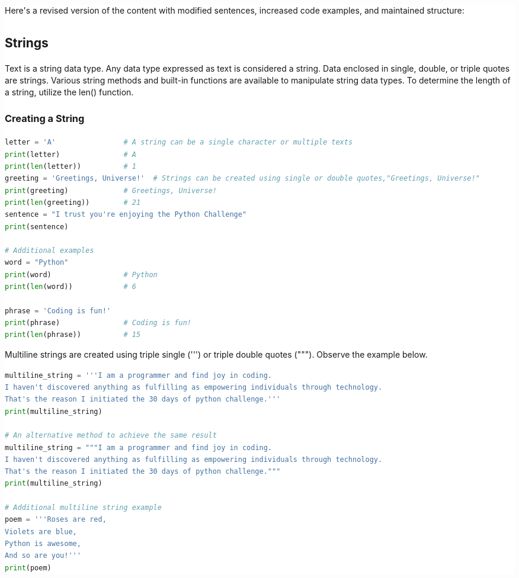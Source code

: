 Here's a revised version of the content with modified sentences, increased code examples, and maintained structure:

## Strings

Text is a string data type. Any data type expressed as text is considered a string. Data enclosed in single, double, or triple quotes are strings. Various string methods and built-in functions are available to manipulate string data types. To determine the length of a string, utilize the len() function.

### Creating a String

```py
letter = 'A'                # A string can be a single character or multiple texts
print(letter)               # A
print(len(letter))          # 1
greeting = 'Greetings, Universe!'  # Strings can be created using single or double quotes,"Greetings, Universe!"
print(greeting)             # Greetings, Universe!
print(len(greeting))        # 21
sentence = "I trust you're enjoying the Python Challenge"
print(sentence)

# Additional examples
word = "Python"
print(word)                 # Python
print(len(word))            # 6

phrase = 'Coding is fun!'
print(phrase)               # Coding is fun!
print(len(phrase))          # 15
```

Multiline strings are created using triple single (''') or triple double quotes ("""). Observe the example below.

```py
multiline_string = '''I am a programmer and find joy in coding.
I haven't discovered anything as fulfilling as empowering individuals through technology.
That's the reason I initiated the 30 days of python challenge.'''
print(multiline_string)

# An alternative method to achieve the same result
multiline_string = """I am a programmer and find joy in coding.
I haven't discovered anything as fulfilling as empowering individuals through technology.
That's the reason I initiated the 30 days of python challenge."""
print(multiline_string)

# Additional multiline string example
poem = '''Roses are red,
Violets are blue,
Python is awesome,
And so are you!'''
print(poem)
```
